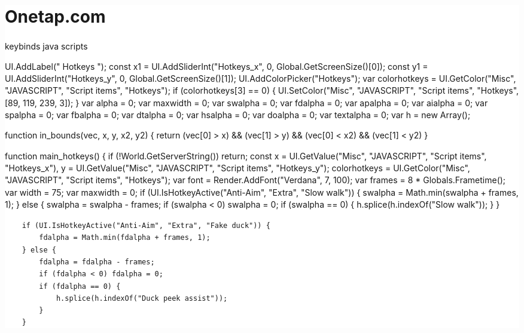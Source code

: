 # Onetap.com
keybinds java scripts 

UI.AddLabel("                   Hotkeys            ");
const x1 = UI.AddSliderInt("Hotkeys_x", 0, Global.GetScreenSize()[0]);
const y1 = UI.AddSliderInt("Hotkeys_y", 0, Global.GetScreenSize()[1]);
UI.AddColorPicker("Hotkeys");
var colorhotkeys = UI.GetColor("Misc", "JAVASCRIPT", "Script items", "Hotkeys");
if (colorhotkeys[3] == 0) {
    UI.SetColor("Misc", "JAVASCRIPT", "Script items", "Hotkeys", [89, 119, 239, 3]);
}
var alpha = 0;
var maxwidth = 0;
var swalpha = 0;
var fdalpha = 0;
var apalpha = 0;
var aialpha = 0;
var spalpha = 0;
var fbalpha = 0;
var dtalpha = 0;
var hsalpha = 0;
var doalpha = 0;
var textalpha = 0;
var h = new Array();

function in_bounds(vec, x, y, x2, y2) {
    return (vec[0] > x) && (vec[1] > y) && (vec[0] < x2) && (vec[1] < y2)
}

function main_hotkeys() {
        if (!World.GetServerString()) return;
        const x = UI.GetValue("Misc", "JAVASCRIPT", "Script items", "Hotkeys_x"),
            y = UI.GetValue("Misc", "JAVASCRIPT", "Script items", "Hotkeys_y");
        colorhotkeys = UI.GetColor("Misc", "JAVASCRIPT", "Script items", "Hotkeys");
        var font = Render.AddFont("Verdana", 7, 100);
        var frames = 8 * Globals.Frametime();
        var width = 75;
        var maxwidth = 0;
        if (UI.IsHotkeyActive("Anti-Aim", "Extra", "Slow walk")) {
            swalpha = Math.min(swalpha + frames, 1);
        } else {
            swalpha = swalpha - frames;
            if (swalpha < 0) swalpha = 0;
            if (swalpha == 0) {
                h.splice(h.indexOf("Slow walk"));
            }
        }

        if (UI.IsHotkeyActive("Anti-Aim", "Extra", "Fake duck")) {
            fdalpha = Math.min(fdalpha + frames, 1);
        } else {
            fdalpha = fdalpha - frames;
            if (fdalpha < 0) fdalpha = 0;
            if (fdalpha == 0) {
                h.splice(h.indexOf("Duck peek assist"));
            }
        }
